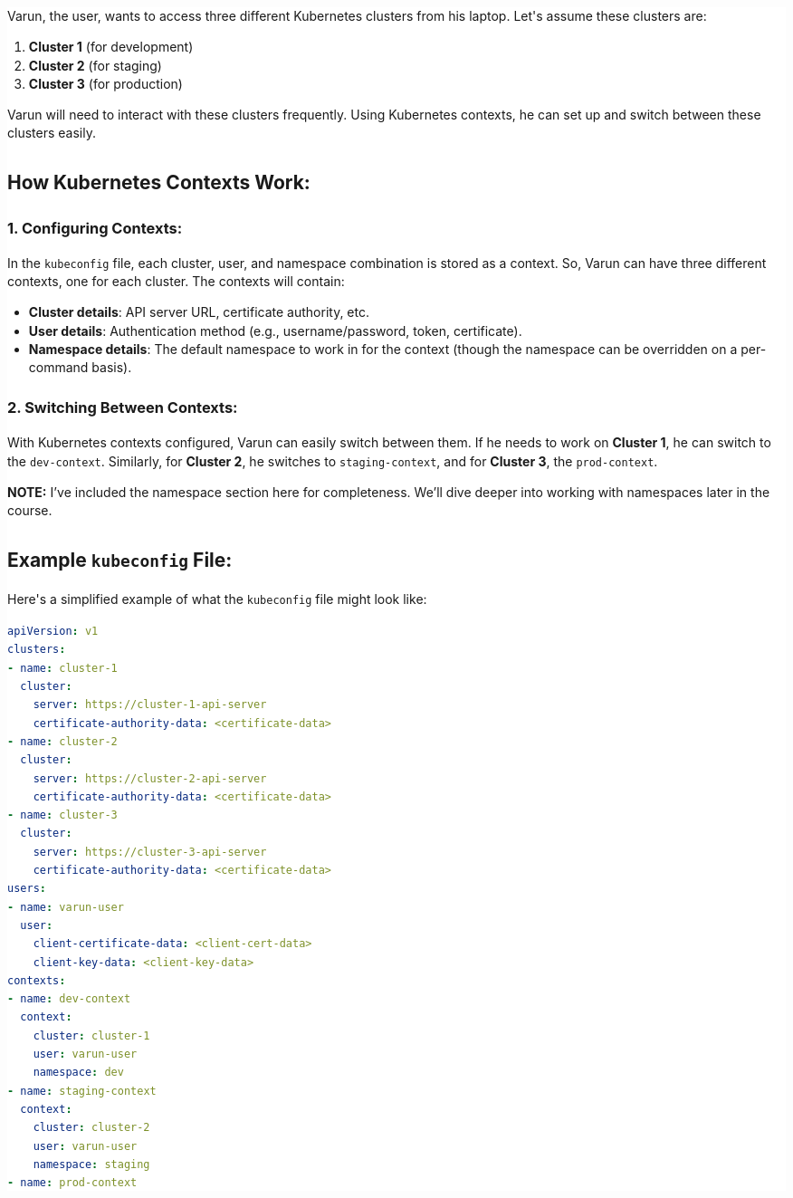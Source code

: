 Varun, the user, wants to access three different Kubernetes clusters from his laptop. Let's assume these clusters are:
1. **Cluster 1** (for development)
2. **Cluster 2** (for staging)
3. **Cluster 3** (for production)

Varun will need to interact with these clusters frequently. Using Kubernetes contexts, he can set up and switch between these clusters easily.

## How Kubernetes Contexts Work:

### 1. Configuring Contexts:

In the `kubeconfig` file, each cluster, user, and namespace combination is stored as a context. So, Varun can have three different contexts, one for each cluster. The contexts will contain:
- **Cluster details**: API server URL, certificate authority, etc.
- **User details**: Authentication method (e.g., username/password, token, certificate).
- **Namespace details**: The default namespace to work in for the context (though the namespace can be overridden on a per-command basis).

### 2. Switching Between Contexts:

With Kubernetes contexts configured, Varun can easily switch between them. If he needs to work on **Cluster 1**, he can switch to the `dev-context`. Similarly, for **Cluster 2**, he switches to `staging-context`, and for **Cluster 3**, the `prod-context`.

**NOTE:** I’ve included the namespace section here for completeness. We’ll dive deeper into working with namespaces later in the course.

## Example `kubeconfig` File:

Here's a simplified example of what the `kubeconfig` file might look like:

```yaml
apiVersion: v1
clusters:
- name: cluster-1
  cluster:
    server: https://cluster-1-api-server
    certificate-authority-data: <certificate-data>
- name: cluster-2
  cluster:
    server: https://cluster-2-api-server
    certificate-authority-data: <certificate-data>
- name: cluster-3
  cluster:
    server: https://cluster-3-api-server
    certificate-authority-data: <certificate-data>
users:
- name: varun-user
  user:
    client-certificate-data: <client-cert-data>
    client-key-data: <client-key-data>
contexts:
- name: dev-context
  context:
    cluster: cluster-1
    user: varun-user
    namespace: dev
- name: staging-context
  context:
    cluster: cluster-2
    user: varun-user
    namespace: staging
- name: prod-context
```